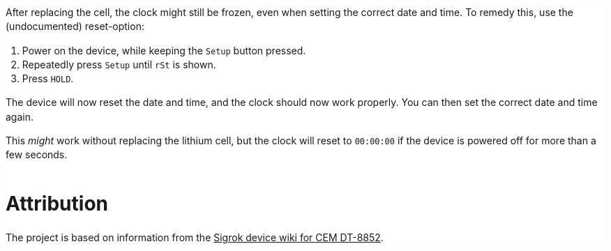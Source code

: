 After replacing the cell, the clock might still be frozen, even when setting the correct date and time. To remedy this, use the (undocumented) reset-option:

1. Power on the device, while keeping the `Setup` button pressed.
2. Repeatedly press `Setup` until `rSt` is shown.
3. Press `HOLD`.

The device will now reset the date and time, and the clock should now work properly. You can then set the correct date and time again.

This _might_ work without replacing the lithium cell, but the clock will reset to `00:00:00` if the device is powered off for more than a few seconds.

# Attribution

The project is based on information from the [Sigrok device wiki for CEM DT-8852](https://sigrok.org/wiki/CEM_DT-8852).